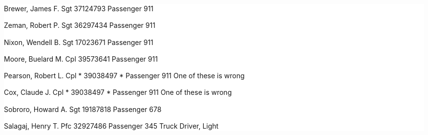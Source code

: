 Brewer, James
F.
Sgt
37124793
Passenger
911

Zeman, Robert
P.
Sgt
36297434
Passenger
911

Nixon, Wendell
B.
Sgt
17023671
Passenger
911

Moore, Buelard
M.
Cpl 39573641
Passenger
911

Pearson, Robert
L.
Cpl \* 39038497 \*
Passenger
911 One of these is wrong

Cox, Claude
J.
Cpl \* 39038497
\*
Passenger
911 One of these is wrong

Sobroro, Howard
A.
Sgt 19187818
Passenger
678

Salagaj, Henry T.
Pfc
32927486
Passenger
345 Truck Driver, Light 




